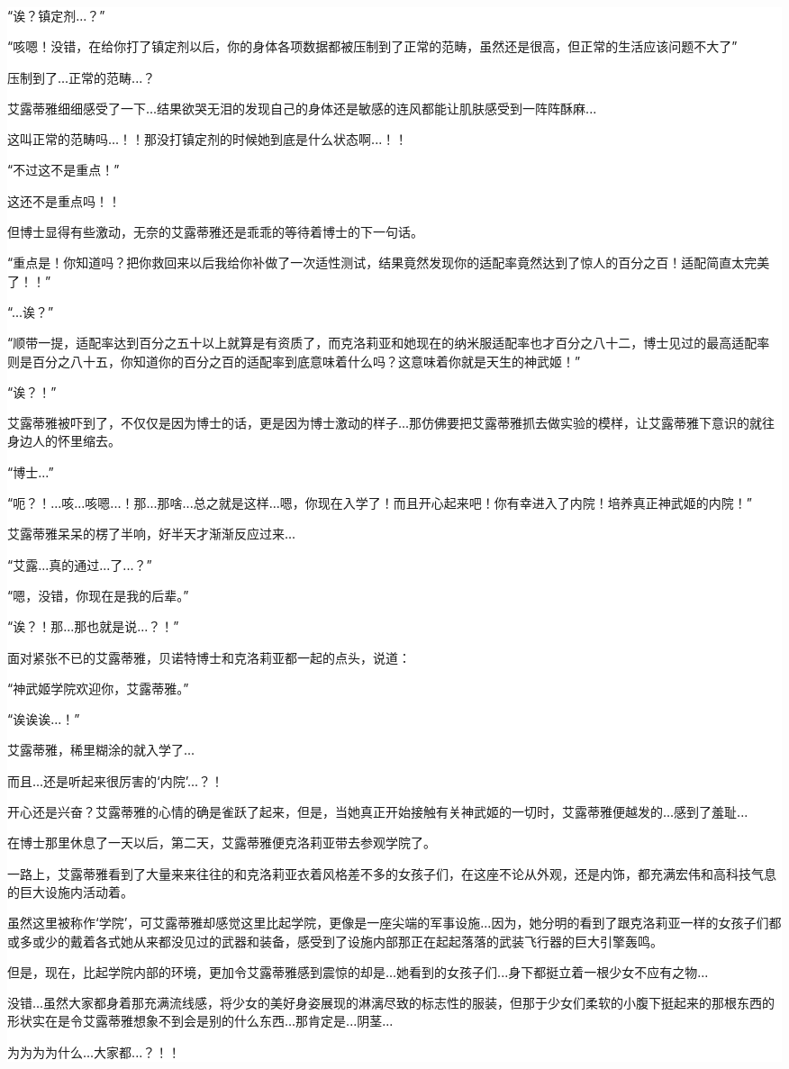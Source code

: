 “诶？镇定剂...？”

“咳嗯！没错，在给你打了镇定剂以后，你的身体各项数据都被压制到了正常的范畴，虽然还是很高，但正常的生活应该问题不大了”

压制到了...正常的范畴...？

艾露蒂雅细细感受了一下...结果欲哭无泪的发现自己的身体还是敏感的连风都能让肌肤感受到一阵阵酥麻...

这叫正常的范畴吗...！！那没打镇定剂的时候她到底是什么状态啊...！！

“不过这不是重点！”

这还不是重点吗！！

但博士显得有些激动，无奈的艾露蒂雅还是乖乖的等待着博士的下一句话。

“重点是！你知道吗？把你救回来以后我给你补做了一次适性测试，结果竟然发现你的适配率竟然达到了惊人的百分之百！适配简直太完美了！！”

“...诶？”

“顺带一提，适配率达到百分之五十以上就算是有资质了，而克洛莉亚和她现在的纳米服适配率也才百分之八十二，博士见过的最高适配率则是百分之八十五，你知道你的百分之百的适配率到底意味着什么吗？这意味着你就是天生的神武姬！”

“诶？！”

艾露蒂雅被吓到了，不仅仅是因为博士的话，更是因为博士激动的样子...那仿佛要把艾露蒂雅抓去做实验的模样，让艾露蒂雅下意识的就往身边人的怀里缩去。

“博士...”

“呃？！...咳...咳嗯...！那...那啥...总之就是这样...嗯，你现在入学了！而且开心起来吧！你有幸进入了内院！培养真正神武姬的内院！”

艾露蒂雅呆呆的楞了半响，好半天才渐渐反应过来...

“艾露...真的通过...了...？”

“嗯，没错，你现在是我的后辈。”

“诶？！那...那也就是说...？！”

面对紧张不已的艾露蒂雅，贝诺特博士和克洛莉亚都一起的点头，说道：

“神武姬学院欢迎你，艾露蒂雅。”

“诶诶诶...！”

艾露蒂雅，稀里糊涂的就入学了...

而且...还是听起来很厉害的‘内院’...？！

开心还是兴奋？艾露蒂雅的心情的确是雀跃了起来，但是，当她真正开始接触有关神武姬的一切时，艾露蒂雅便越发的...感到了羞耻...

在博士那里休息了一天以后，第二天，艾露蒂雅便克洛莉亚带去参观学院了。

一路上，艾露蒂雅看到了大量来来往往的和克洛莉亚衣着风格差不多的女孩子们，在这座不论从外观，还是内饰，都充满宏伟和高科技气息的巨大设施内活动着。

虽然这里被称作‘学院’，可艾露蒂雅却感觉这里比起学院，更像是一座尖端的军事设施...因为，她分明的看到了跟克洛莉亚一样的女孩子们都或多或少的戴着各式她从来都没见过的武器和装备，感受到了设施内部那正在起起落落的武装飞行器的巨大引擎轰鸣。

但是，现在，比起学院内部的环境，更加令艾露蒂雅感到震惊的却是...她看到的女孩子们...身下都挺立着一根少女不应有之物...

没错...虽然大家都身着那充满流线感，将少女的美好身姿展现的淋漓尽致的标志性的服装，但那于少女们柔软的小腹下挺起来的那根东西的形状实在是令艾露蒂雅想象不到会是别的什么东西...那肯定是...阴茎...

为为为为什么...大家都...？！！

